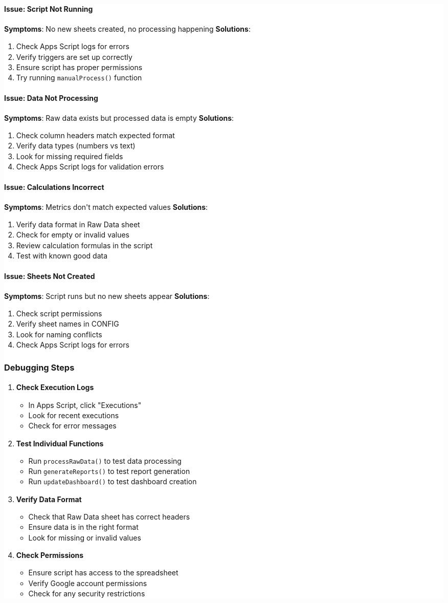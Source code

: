 #### Issue: Script Not Running
**Symptoms**: No new sheets created, no processing happening
**Solutions**:
1. Check Apps Script logs for errors
2. Verify triggers are set up correctly
3. Ensure script has proper permissions
4. Try running `manualProcess()` function

#### Issue: Data Not Processing
**Symptoms**: Raw data exists but processed data is empty
**Solutions**:
1. Check column headers match expected format
2. Verify data types (numbers vs text)
3. Look for missing required fields
4. Check Apps Script logs for validation errors

#### Issue: Calculations Incorrect
**Symptoms**: Metrics don't match expected values
**Solutions**:
1. Verify data format in Raw Data sheet
2. Check for empty or invalid values
3. Review calculation formulas in the script
4. Test with known good data

#### Issue: Sheets Not Created
**Symptoms**: Script runs but no new sheets appear
**Solutions**:
1. Check script permissions
2. Verify sheet names in CONFIG
3. Look for naming conflicts
4. Check Apps Script logs for errors

### Debugging Steps

1. **Check Execution Logs**
   - In Apps Script, click "Executions"
   - Look for recent executions
   - Check for error messages

2. **Test Individual Functions**
   - Run `processRawData()` to test data processing
   - Run `generateReports()` to test report generation
   - Run `updateDashboard()` to test dashboard creation

3. **Verify Data Format**
   - Check that Raw Data sheet has correct headers
   - Ensure data is in the right format
   - Look for missing or invalid values

4. **Check Permissions**
   - Ensure script has access to the spreadsheet
   - Verify Google account permissions
   - Check for any security restrictions
